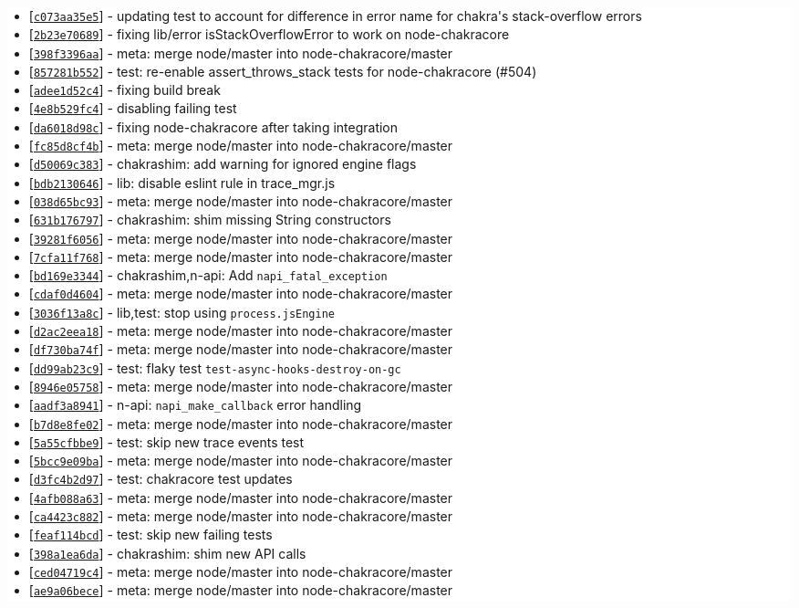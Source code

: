 * [[`c073aa35e5`](https://github.com/nodejs/node-chakracore/commit/c073aa35e5)] - updating test to account for difference in error name for chakra's stack-overflow errors
* [[`2b23e70689`](https://github.com/nodejs/node-chakracore/commit/2b23e70689)] - fixing lib/error isStackOverflowError to work on node-chakracore
* [[`398f3396aa`](https://github.com/nodejs/node-chakracore/commit/398f3396aa)] - meta: merge node/master into node-chakracore/master
* [[`857281b552`](https://github.com/nodejs/node-chakracore/commit/857281b552)] - test: re-enable assert_throws_stack tests for node-chakracore (#504)
* [[`adee1d52c4`](https://github.com/nodejs/node-chakracore/commit/adee1d52c4)] - fixing build break
* [[`4e8b529fc4`](https://github.com/nodejs/node-chakracore/commit/4e8b529fc4)] - disabling failing test
* [[`da6018d98c`](https://github.com/nodejs/node-chakracore/commit/da6018d98c)] - fixing node-chakracore after taking integration
* [[`fc85d8cf4b`](https://github.com/nodejs/node-chakracore/commit/fc85d8cf4b)] - meta: merge node/master into node-chakracore/master
* [[`d50069c383`](https://github.com/nodejs/node-chakracore/commit/d50069c383)] - chakrashim: add warning for ignored engine flags
* [[`bdb2130646`](https://github.com/nodejs/node-chakracore/commit/bdb2130646)] - lib: disable eslint rule in trace_mgr.js
* [[`038d65bc93`](https://github.com/nodejs/node-chakracore/commit/038d65bc93)] - meta: merge node/master into node-chakracore/master
* [[`631b176797`](https://github.com/nodejs/node-chakracore/commit/631b176797)] - chakrashim: shim missing String constructors
* [[`39281f6056`](https://github.com/nodejs/node-chakracore/commit/39281f6056)] - meta: merge node/master into node-chakracore/master
* [[`7cfa11f768`](https://github.com/nodejs/node-chakracore/commit/7cfa11f768)] - meta: merge node/master into node-chakracore/master
* [[`bd169e3344`](https://github.com/nodejs/node-chakracore/commit/bd169e3344)] - chakrashim,n-api: Add `napi_fatal_exception`
* [[`cdaf0d4604`](https://github.com/nodejs/node-chakracore/commit/cdaf0d4604)] - meta: merge node/master into node-chakracore/master
* [[`3036f13a8c`](https://github.com/nodejs/node-chakracore/commit/3036f13a8c)] - lib,test: stop using `process.jsEngine`
* [[`d2ac2eea18`](https://github.com/nodejs/node-chakracore/commit/d2ac2eea18)] - meta: merge node/master into node-chakracore/master
* [[`df730ba74f`](https://github.com/nodejs/node-chakracore/commit/df730ba74f)] - meta: merge node/master into node-chakracore/master
* [[`dd99ab23c9`](https://github.com/nodejs/node-chakracore/commit/dd99ab23c9)] - test: flaky test `test-async-hooks-destroy-on-gc`
* [[`8946e05758`](https://github.com/nodejs/node-chakracore/commit/8946e05758)] - meta: merge node/master into node-chakracore/master
* [[`aadf3a8941`](https://github.com/nodejs/node-chakracore/commit/aadf3a8941)] - n-api: `napi_make_callback` error handling
* [[`b7d8e8fe02`](https://github.com/nodejs/node-chakracore/commit/b7d8e8fe02)] - meta: merge node/master into node-chakracore/master
* [[`5a55cfbbe9`](https://github.com/nodejs/node-chakracore/commit/5a55cfbbe9)] - test: skip new trace events test
* [[`5bcc9e09ba`](https://github.com/nodejs/node-chakracore/commit/5bcc9e09ba)] - meta: merge node/master into node-chakracore/master
* [[`d3fc4b2d97`](https://github.com/nodejs/node-chakracore/commit/d3fc4b2d97)] - test: chakracore test updates
* [[`4afb088a63`](https://github.com/nodejs/node-chakracore/commit/4afb088a63)] - meta: merge node/master into node-chakracore/master
* [[`ca4423c882`](https://github.com/nodejs/node-chakracore/commit/ca4423c882)] - meta: merge node/master into node-chakracore/master
* [[`feaf114bcd`](https://github.com/nodejs/node-chakracore/commit/feaf114bcd)] - test: skip new failing tests
* [[`398a1ea6da`](https://github.com/nodejs/node-chakracore/commit/398a1ea6da)] - chakrashim: shim new API calls
* [[`ced04719c4`](https://github.com/nodejs/node-chakracore/commit/ced04719c4)] - meta: merge node/master into node-chakracore/master
* [[`ae9a06bece`](https://github.com/nodejs/node-chakracore/commit/ae9a06bece)] - meta: merge node/master into node-chakracore/master